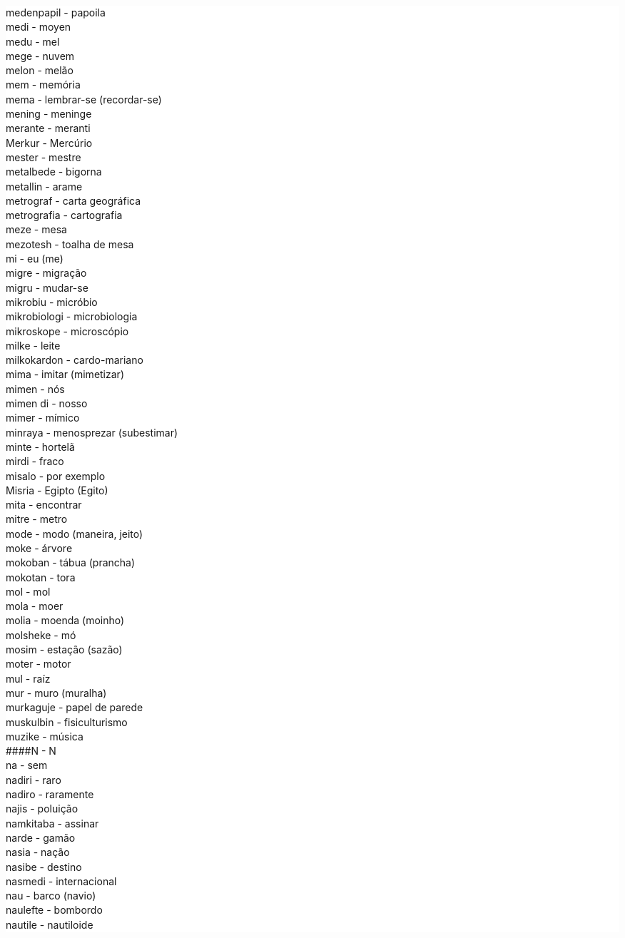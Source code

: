 medenpapil - papoila  
medi - moyen  
medu - mel  
mege - nuvem  
melon - melão  
mem - memória  
mema - lembrar-se (recordar-se)  
mening - meninge  
merante - meranti  
Merkur - Mercúrio  
mester - mestre  
metalbede - bigorna  
metallin - arame  
metrograf - carta geográfica  
metrografia - cartografia  
meze - mesa  
mezotesh - toalha de mesa  
mi - eu (me)  
migre - migração  
migru - mudar-se  
mikrobiu - micróbio  
mikrobiologi - microbiologia  
mikroskope - microscópio  
milke - leite  
milkokardon - cardo-mariano  
mima - imitar (mimetizar)  
mimen - nós  
mimen di - nosso  
mimer - mímico  
minraya - menosprezar (subestimar)  
minte - hortelã  
mirdi - fraco  
misalo - por exemplo  
Misria - Egipto (Egito)  
mita - encontrar  
mitre - metro  
mode - modo (maneira, jeito)  
moke - árvore  
mokoban - tábua (prancha)  
mokotan - tora  
mol - mol  
mola - moer  
molia - moenda (moinho)  
molsheke - mó  
mosim - estação (sazão)  
moter - motor  
mul - raíz  
mur - muro (muralha)  
murkaguje - papel de parede  
muskulbin - fisiculturismo  
muzike - música  
####N - N  
na - sem  
nadiri - raro  
nadiro - raramente  
najis - poluição  
namkitaba - assinar  
narde - gamão  
nasia - nação  
nasibe - destino  
nasmedi - internacional  
nau - barco (navio)  
naulefte - bombordo  
nautile - nautiloide  